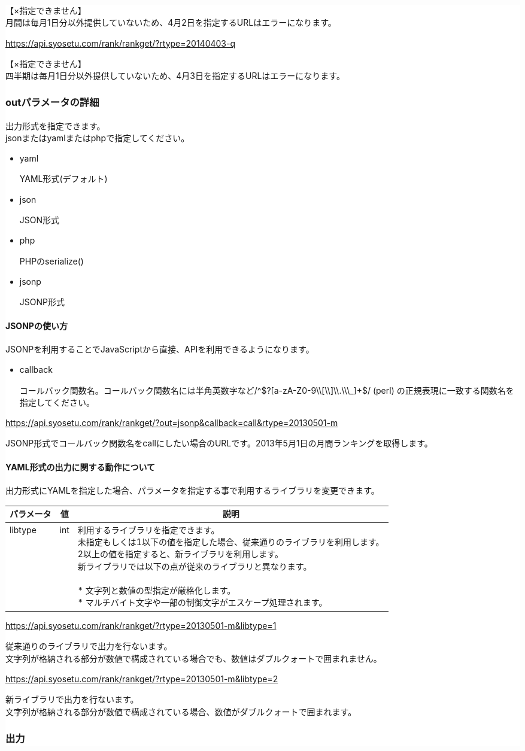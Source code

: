 【×指定できません】  
月間は毎月1日分以外提供していないため、4月2日を指定するURLはエラーになります。

https://api.syosetu.com/rank/rankget/?rtype=20140403-q

【×指定できません】  
四半期は毎月1日分以外提供していないため、4月3日を指定するURLはエラーになります。

### outパラメータの詳細 ###

出力形式を指定できます。  
jsonまたはyamlまたはphpで指定してください。

* yaml

  YAML形式(デフォルト)

* json

  JSON形式

* php

  PHPのserialize()

* jsonp

  JSONP形式

#### JSONPの使い方 ####

JSONPを利用することでJavaScriptから直接、APIを利用できるようになります。

* callback

  コールバック関数名。コールバック関数名には半角英数字など/^$?[a-zA-Z0-9\\[\\]\\.\\\_]+$/ (perl) の正規表現に一致する関数名を指定してください。

https://api.syosetu.com/rank/rankget/?out=jsonp&callback=call&rtype=20130501-m

JSONP形式でコールバック関数名をcallにしたい場合のURLです。2013年5月1日の月間ランキングを取得します。

#### YAML形式の出力に関する動作について ####

出力形式にYAMLを指定した場合、パラメータを指定する事で利用するライブラリを変更できます。

| パラメータ | 値 |                                                                                               説明                                                                                               |
|-------|---|--------------------------------------------------------------------------------------------------------------------------------------------------------------------------------------------------|
|libtype|int|利用するライブラリを指定できます。  <br/>未指定もしくは1以下の値を指定した場合、従来通りのライブラリを利用します。  <br/>2以上の値を指定すると、新ライブラリを利用します。  <br/>新ライブラリでは以下の点が従来のライブラリと異なります。<br/><br/>* 文字列と数値の型指定が厳格化します。<br/>* マルチバイト文字や一部の制御文字がエスケープ処理されます。|

https://api.syosetu.com/rank/rankget/?rtype=20130501-m&libtype=1

従来通りのライブラリで出力を行ないます。  
文字列が格納される部分が数値で構成されている場合でも、数値はダブルクォートで囲まれません。

https://api.syosetu.com/rank/rankget/?rtype=20130501-m&libtype=2

新ライブラリで出力を行ないます。  
文字列が格納される部分が数値で構成されている場合、数値がダブルクォートで囲まれます。

### 出力 ###

